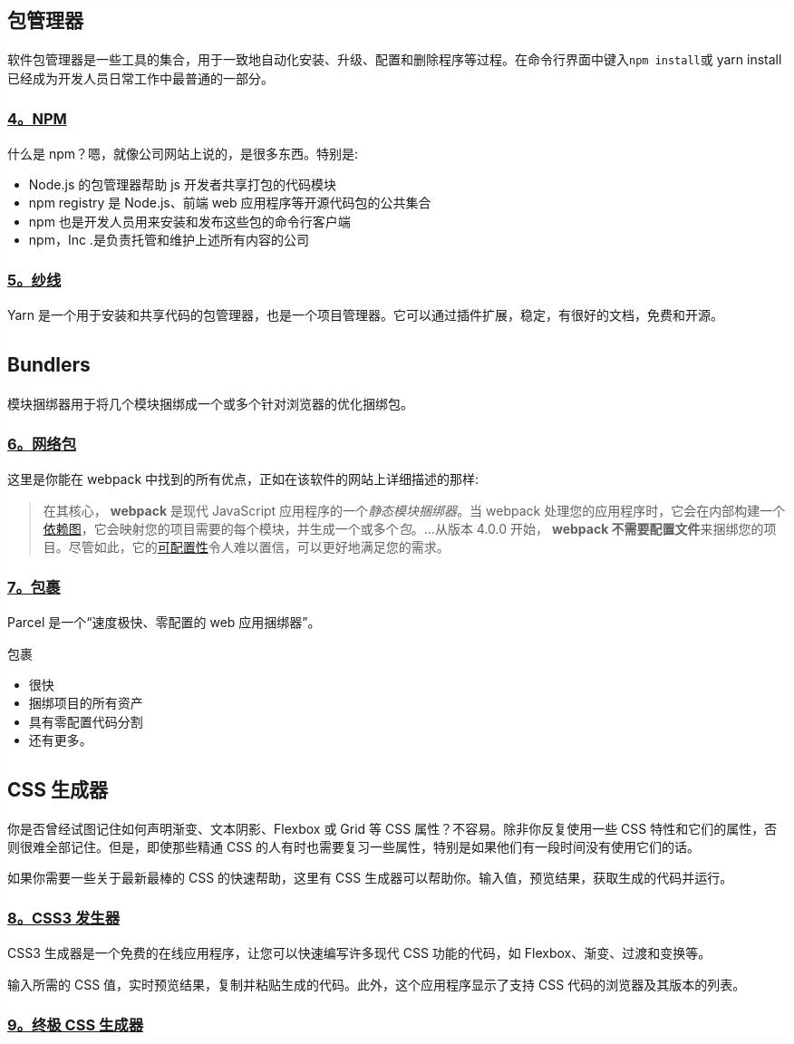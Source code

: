 ## 包管理器

软件包管理器是一些工具的集合，用于一致地自动化安装、升级、配置和删除程序等过程。在命令行界面中键入`npm install`或 yarn install 已经成为开发人员日常工作中最普通的一部分。

### [4。NPM](https://www.npmjs.com/)

什么是 npm？嗯，就像公司网站上说的，是很多东西。特别是:

*   Node.js 的包管理器帮助 js 开发者共享打包的代码模块
*   npm registry 是 Node.js、前端 web 应用程序等开源代码包的公共集合
*   npm 也是开发人员用来安装和发布这些包的命令行客户端
*   npm，Inc .是负责托管和维护上述所有内容的公司

### [5。纱线](https://yarnpkg.com/)

Yarn 是一个用于安装和共享代码的包管理器，也是一个项目管理器。它可以通过插件扩展，稳定，有很好的文档，免费和开源。

## Bundlers

模块捆绑器用于将几个模块捆绑成一个或多个针对浏览器的优化捆绑包。

### [6。网络包](https://webpack.js.org/)

这里是你能在 webpack 中找到的所有优点，正如在该软件的网站上详细描述的那样:

> 在其核心， **webpack** 是现代 JavaScript 应用程序的一个*静态模块捆绑器*。当 webpack 处理您的应用程序时，它会在内部构建一个[依赖图](https://webpack.js.org/concepts/dependency-graph/)，它会映射您的项目需要的每个模块，并生成一个或多个*包*。…从版本 4.0.0 开始， **webpack 不需要配置文件**来捆绑您的项目。尽管如此，它的[可配置性](https://webpack.js.org/configuration)令人难以置信，可以更好地满足您的需求。

### [7。包裹](https://parceljs.org/)

Parcel 是一个“速度极快、零配置的 web 应用捆绑器”。

包裹

*   很快
*   捆绑项目的所有资产
*   具有零配置代码分割
*   还有更多。

## CSS 生成器

你是否曾经试图记住如何声明渐变、文本阴影、Flexbox 或 Grid 等 CSS 属性？不容易。除非你反复使用一些 CSS 特性和它们的属性，否则很难全部记住。但是，即使那些精通 CSS 的人有时也需要复习一些属性，特别是如果他们有一段时间没有使用它们的话。

如果你需要一些关于最新最棒的 CSS 的快速帮助，这里有 CSS 生成器可以帮助你。输入值，预览结果，获取生成的代码并运行。

### [8。CSS3 发生器](https://css3generator.com/)

CSS3 生成器是一个免费的在线应用程序，让您可以快速编写许多现代 CSS 功能的代码，如 Flexbox、渐变、过渡和变换等。

输入所需的 CSS 值，实时预览结果，复制并粘贴生成的代码。此外，这个应用程序显示了支持 CSS 代码的浏览器及其版本的列表。

### [9。终极 CSS 生成器](https://webcode.tools/css-generator)
